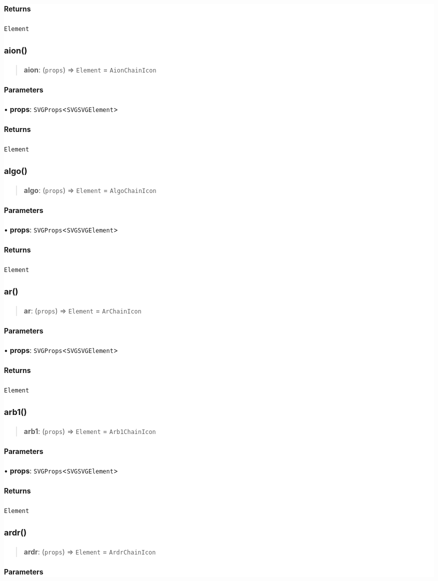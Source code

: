 #### Returns

`Element`

### aion()

> **aion**: (`props`) => `Element` = `AionChainIcon`

#### Parameters

• **props**: `SVGProps`\<`SVGSVGElement`\>

#### Returns

`Element`

### algo()

> **algo**: (`props`) => `Element` = `AlgoChainIcon`

#### Parameters

• **props**: `SVGProps`\<`SVGSVGElement`\>

#### Returns

`Element`

### ar()

> **ar**: (`props`) => `Element` = `ArChainIcon`

#### Parameters

• **props**: `SVGProps`\<`SVGSVGElement`\>

#### Returns

`Element`

### arb1()

> **arb1**: (`props`) => `Element` = `Arb1ChainIcon`

#### Parameters

• **props**: `SVGProps`\<`SVGSVGElement`\>

#### Returns

`Element`

### ardr()

> **ardr**: (`props`) => `Element` = `ArdrChainIcon`

#### Parameters
